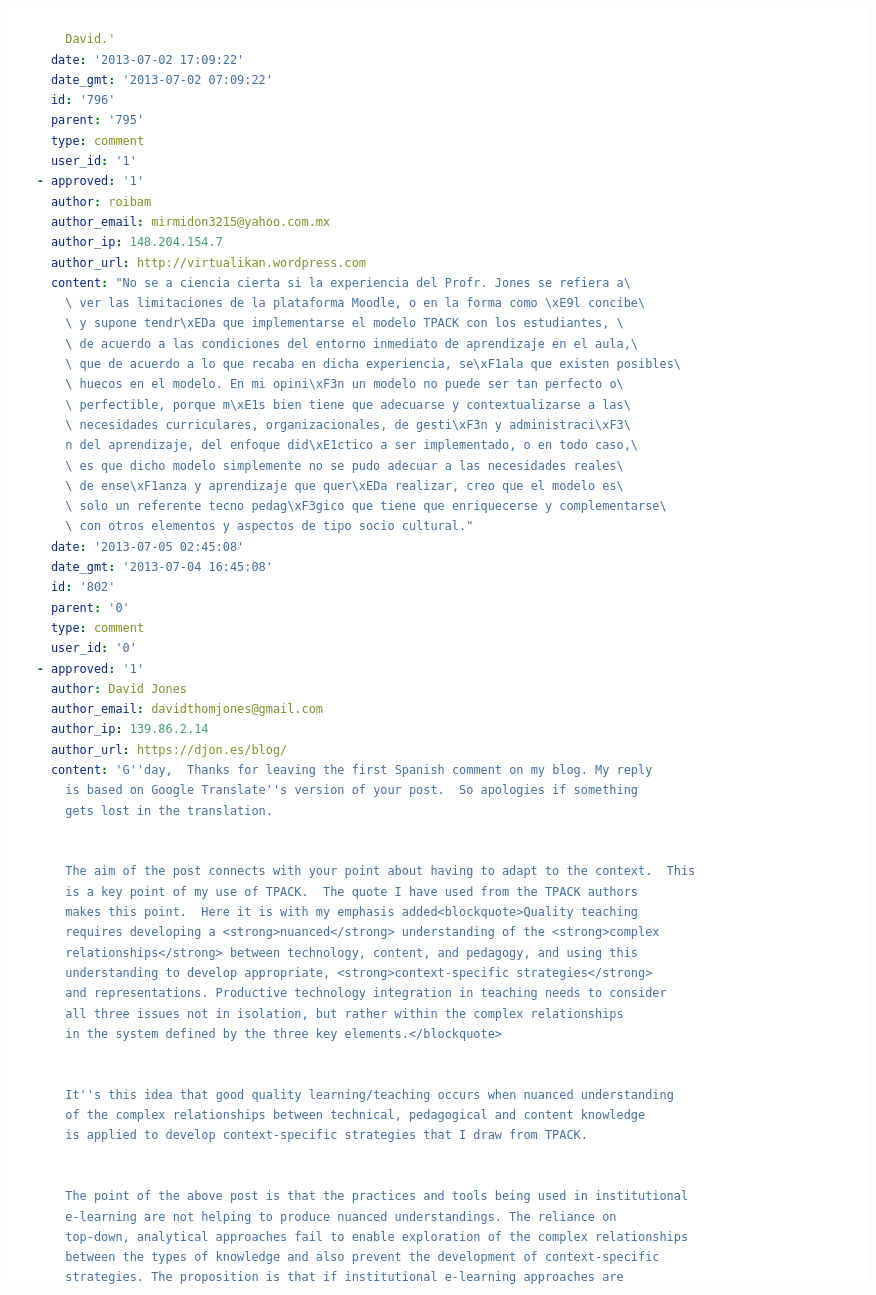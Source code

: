 ```yaml
    
        David.'
      date: '2013-07-02 17:09:22'
      date_gmt: '2013-07-02 07:09:22'
      id: '796'
      parent: '795'
      type: comment
      user_id: '1'
    - approved: '1'
      author: roibam
      author_email: mirmidon3215@yahoo.com.mx
      author_ip: 148.204.154.7
      author_url: http://virtualikan.wordpress.com
      content: "No se a ciencia cierta si la experiencia del Profr. Jones se refiera a\
        \ ver las limitaciones de la plataforma Moodle, o en la forma como \xE9l concibe\
        \ y supone tendr\xEDa que implementarse el modelo TPACK con los estudiantes, \
        \ de acuerdo a las condiciones del entorno inmediato de aprendizaje en el aula,\
        \ que de acuerdo a lo que recaba en dicha experiencia, se\xF1ala que existen posibles\
        \ huecos en el modelo. En mi opini\xF3n un modelo no puede ser tan perfecto o\
        \ perfectible, porque m\xE1s bien tiene que adecuarse y contextualizarse a las\
        \ necesidades curriculares, organizacionales, de gesti\xF3n y administraci\xF3\
        n del aprendizaje, del enfoque did\xE1ctico a ser implementado, o en todo caso,\
        \ es que dicho modelo simplemente no se pudo adecuar a las necesidades reales\
        \ de ense\xF1anza y aprendizaje que quer\xEDa realizar, creo que el modelo es\
        \ solo un referente tecno pedag\xF3gico que tiene que enriquecerse y complementarse\
        \ con otros elementos y aspectos de tipo socio cultural."
      date: '2013-07-05 02:45:08'
      date_gmt: '2013-07-04 16:45:08'
      id: '802'
      parent: '0'
      type: comment
      user_id: '0'
    - approved: '1'
      author: David Jones
      author_email: davidthomjones@gmail.com
      author_ip: 139.86.2.14
      author_url: https://djon.es/blog/
      content: 'G''day,  Thanks for leaving the first Spanish comment on my blog. My reply
        is based on Google Translate''s version of your post.  So apologies if something
        gets lost in the translation.
    
    
        The aim of the post connects with your point about having to adapt to the context.  This
        is a key point of my use of TPACK.  The quote I have used from the TPACK authors
        makes this point.  Here it is with my emphasis added<blockquote>Quality teaching
        requires developing a <strong>nuanced</strong> understanding of the <strong>complex
        relationships</strong> between technology, content, and pedagogy, and using this
        understanding to develop appropriate, <strong>context-specific strategies</strong>
        and representations. Productive technology integration in teaching needs to consider
        all three issues not in isolation, but rather within the complex relationships
        in the system defined by the three key elements.</blockquote>
    
    
        It''s this idea that good quality learning/teaching occurs when nuanced understanding
        of the complex relationships between technical, pedagogical and content knowledge
        is applied to develop context-specific strategies that I draw from TPACK.
    
    
        The point of the above post is that the practices and tools being used in institutional
        e-learning are not helping to produce nuanced understandings. The reliance on
        top-down, analytical approaches fail to enable exploration of the complex relationships
        between the types of knowledge and also prevent the development of context-specific
        strategies. The proposition is that if institutional e-learning approaches are
```